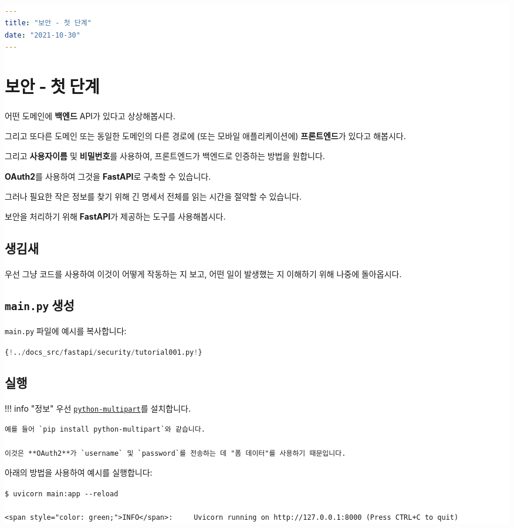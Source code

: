 ```yaml
---
title: "보안 - 첫 단계"
date: "2021-10-30"
---
```


# 보안 - 첫 단계

어떤 도메인에 **백엔드** API가 있다고 상상해봅시다.

그리고 또다른 도메인 또는 동일한 도메인의 다른 경로에 (또는 모바일 애플리케이션에) **프론트엔드**가 있다고 해봅시다.

그리고 **사용자이름** 및 **비밀번호**를 사용하여, 프론트엔드가 백엔드로 인증하는 방법을 원합니다.

**OAuth2**를 사용하여 그것을 **FastAPI**로 구축할 수 있습니다.

그러나 필요한 작은 정보를 찾기 위해 긴 명세서 전체를 읽는 시간을 절약할 수 있습니다.

보안을 처리하기 위해 **FastAPI**가 제공하는 도구를 사용해봅시다.

## 생김새

우선 그냥 코드를 사용하여 이것이 어떻게 작동하는 지 보고, 어떤 일이 발생했는 지 이해하기 위해 나중에 돌아옵시다.

## `main.py` 생성

`main.py` 파일에 예시를 복사합니다:

```Python
{!../docs_src/fastapi/security/tutorial001.py!}
```

## 실행

!!! info "정보"
    우선 <a href="https://andrew-d.github.io/python-multipart/" class="external-link" target="_blank">`python-multipart`</a>를 설치합니다.

    예를 들어 `pip install python-multipart`와 같습니다.

    이것은 **OAuth2**가 `username` 및 `password`를 전송하는 데 "폼 데이터"를 사용하기 때문입니다.


아래의 방법을 사용하여 예시를 실행합니다:

<div class="termy">

```console
$ uvicorn main:app --reload

<span style="color: green;">INFO</span>:     Uvicorn running on http://127.0.0.1:8000 (Press CTRL+C to quit)
```

</div>
